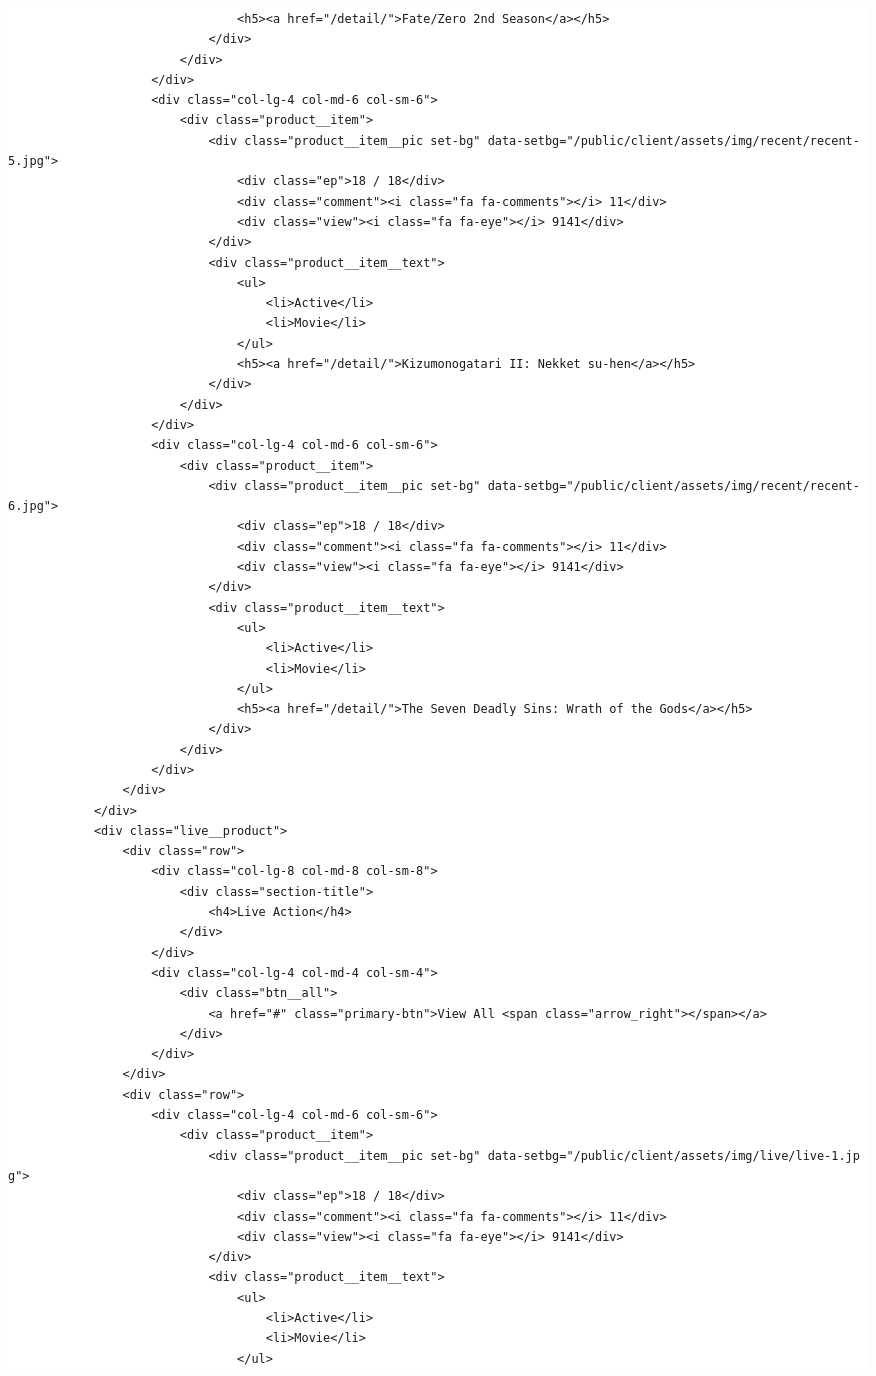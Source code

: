                                     <h5><a href="/detail/">Fate/Zero 2nd Season</a></h5>
                                </div>
                            </div>
                        </div>
                        <div class="col-lg-4 col-md-6 col-sm-6">
                            <div class="product__item">
                                <div class="product__item__pic set-bg" data-setbg="/public/client/assets/img/recent/recent-5.jpg">
                                    <div class="ep">18 / 18</div>
                                    <div class="comment"><i class="fa fa-comments"></i> 11</div>
                                    <div class="view"><i class="fa fa-eye"></i> 9141</div>
                                </div>
                                <div class="product__item__text">
                                    <ul>
                                        <li>Active</li>
                                        <li>Movie</li>
                                    </ul>
                                    <h5><a href="/detail/">Kizumonogatari II: Nekket su-hen</a></h5>
                                </div>
                            </div>
                        </div>
                        <div class="col-lg-4 col-md-6 col-sm-6">
                            <div class="product__item">
                                <div class="product__item__pic set-bg" data-setbg="/public/client/assets/img/recent/recent-6.jpg">
                                    <div class="ep">18 / 18</div>
                                    <div class="comment"><i class="fa fa-comments"></i> 11</div>
                                    <div class="view"><i class="fa fa-eye"></i> 9141</div>
                                </div>
                                <div class="product__item__text">
                                    <ul>
                                        <li>Active</li>
                                        <li>Movie</li>
                                    </ul>
                                    <h5><a href="/detail/">The Seven Deadly Sins: Wrath of the Gods</a></h5>
                                </div>
                            </div>
                        </div>
                    </div>
                </div>
                <div class="live__product">
                    <div class="row">
                        <div class="col-lg-8 col-md-8 col-sm-8">
                            <div class="section-title">
                                <h4>Live Action</h4>
                            </div>
                        </div>
                        <div class="col-lg-4 col-md-4 col-sm-4">
                            <div class="btn__all">
                                <a href="#" class="primary-btn">View All <span class="arrow_right"></span></a>
                            </div>
                        </div>
                    </div>
                    <div class="row">
                        <div class="col-lg-4 col-md-6 col-sm-6">
                            <div class="product__item">
                                <div class="product__item__pic set-bg" data-setbg="/public/client/assets/img/live/live-1.jpg">
                                    <div class="ep">18 / 18</div>
                                    <div class="comment"><i class="fa fa-comments"></i> 11</div>
                                    <div class="view"><i class="fa fa-eye"></i> 9141</div>
                                </div>
                                <div class="product__item__text">
                                    <ul>
                                        <li>Active</li>
                                        <li>Movie</li>
                                    </ul>